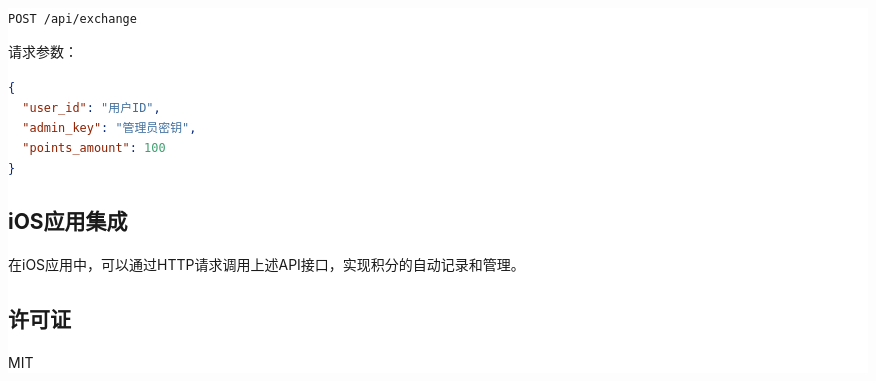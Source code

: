 ```
POST /api/exchange
```

请求参数：
```json
{
  "user_id": "用户ID",
  "admin_key": "管理员密钥",
  "points_amount": 100
}
```

## iOS应用集成

在iOS应用中，可以通过HTTP请求调用上述API接口，实现积分的自动记录和管理。

## 许可证

MIT